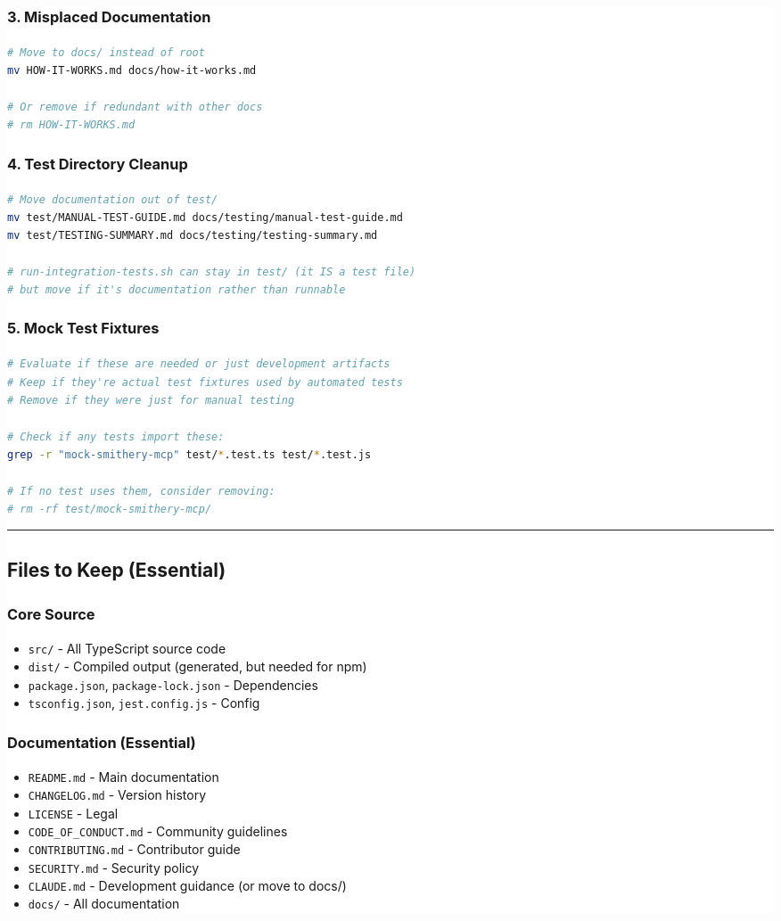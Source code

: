 ### 3. Misplaced Documentation
```bash
# Move to docs/ instead of root
mv HOW-IT-WORKS.md docs/how-it-works.md

# Or remove if redundant with other docs
# rm HOW-IT-WORKS.md
```

### 4. Test Directory Cleanup
```bash
# Move documentation out of test/
mv test/MANUAL-TEST-GUIDE.md docs/testing/manual-test-guide.md
mv test/TESTING-SUMMARY.md docs/testing/testing-summary.md

# run-integration-tests.sh can stay in test/ (it IS a test file)
# but move if it's documentation rather than runnable
```

### 5. Mock Test Fixtures
```bash
# Evaluate if these are needed or just development artifacts
# Keep if they're actual test fixtures used by automated tests
# Remove if they were just for manual testing

# Check if any tests import these:
grep -r "mock-smithery-mcp" test/*.test.ts test/*.test.js

# If no test uses them, consider removing:
# rm -rf test/mock-smithery-mcp/
```

---

## Files to Keep (Essential)

### Core Source
- `src/` - All TypeScript source code
- `dist/` - Compiled output (generated, but needed for npm)
- `package.json`, `package-lock.json` - Dependencies
- `tsconfig.json`, `jest.config.js` - Config

### Documentation (Essential)
- `README.md` - Main documentation
- `CHANGELOG.md` - Version history
- `LICENSE` - Legal
- `CODE_OF_CONDUCT.md` - Community guidelines
- `CONTRIBUTING.md` - Contributor guide
- `SECURITY.md` - Security policy
- `CLAUDE.md` - Development guidance (or move to docs/)
- `docs/` - All documentation
